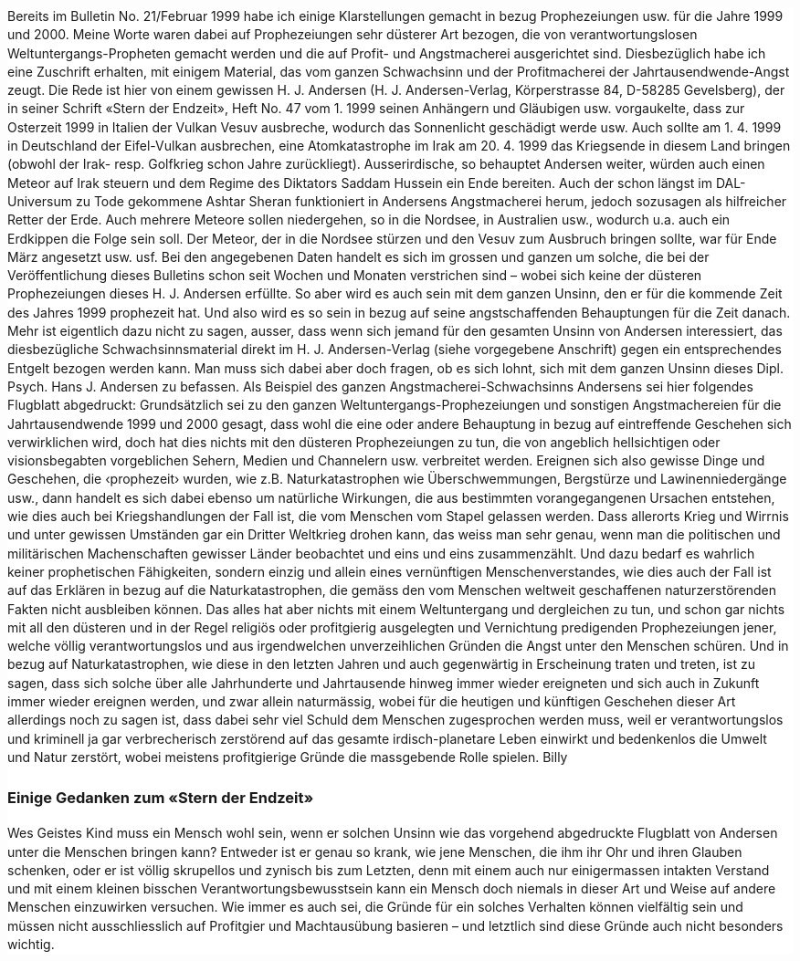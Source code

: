 Bereits im Bulletin No. 21/Februar 1999 habe ich einige Klarstellungen gemacht in bezug Prophezeiungen usw. für die Jahre 1999 und 2000. Meine Worte waren dabei auf Prophezeiungen sehr düsterer Art bezogen, die von verantwortungslosen Weltuntergangs-Propheten gemacht werden und die auf Profit- und Angstmacherei ausgerichtet sind. Diesbezüglich habe ich eine Zuschrift erhalten, mit einigem Material, das vom ganzen Schwachsinn und der Profitmacherei der Jahrtausendwende-Angst zeugt. Die Rede ist hier von einem gewissen H. J. Andersen (H. J. Andersen-Verlag, Körperstrasse 84, D-58285 Gevelsberg), der in seiner Schrift «Stern der Endzeit», Heft No. 47 vom 1. 1999 seinen Anhängern und Gläubigen usw. vorgaukelte, dass zur Osterzeit 1999 in Italien der Vulkan Vesuv ausbreche, wodurch das Sonnenlicht geschädigt werde usw. Auch sollte am 1. 4. 1999 in Deutschland der Eifel-Vulkan ausbrechen, eine Atomkatastrophe im Irak am 20. 4. 1999 das Kriegsende in diesem Land bringen (obwohl der Irak- resp. Golfkrieg schon Jahre zurückliegt). Ausserirdische, so behauptet Andersen weiter, würden auch einen Meteor auf Irak steuern und dem Regime des Diktators Saddam Hussein ein Ende bereiten. Auch der schon längst im DAL-Universum zu Tode gekommene Ashtar Sheran funktioniert in Andersens Angstmacherei herum, jedoch sozusagen als hilfreicher Retter der Erde. Auch mehrere Meteore sollen niedergehen, so in die Nordsee, in Australien usw., wodurch u.a. auch ein Erdkippen die Folge sein soll. Der Meteor, der in die Nordsee stürzen und den Vesuv zum Ausbruch bringen sollte, war für Ende März angesetzt usw. usf. Bei den angegebenen Daten handelt es sich im grossen und ganzen um solche, die bei der Veröffentlichung dieses Bulletins schon seit Wochen und Monaten verstrichen sind – wobei sich keine der düsteren Prophezeiungen dieses H. J. Andersen erfüllte. So aber wird es auch sein mit dem ganzen Unsinn, den er für die kommende Zeit des Jahres 1999 prophezeit hat. Und also wird es so sein in bezug auf seine angstschaffenden Behauptungen für die Zeit danach. Mehr ist eigentlich dazu nicht zu sagen, ausser, dass wenn sich jemand für den gesamten Unsinn von Andersen interessiert, das diesbezügliche Schwachsinnsmaterial direkt im H. J. Andersen-Verlag (siehe vorgegebene Anschrift) gegen ein entsprechendes Entgelt bezogen werden kann. Man muss sich dabei aber doch fragen, ob es sich lohnt, sich mit dem ganzen Unsinn dieses Dipl. Psych. Hans J. Andersen zu befassen. Als Beispiel des ganzen Angstmacherei-Schwachsinns Andersens sei hier folgendes Flugblatt abgedruckt: Grundsätzlich sei zu den ganzen Weltuntergangs-Prophezeiungen und sonstigen Angstmachereien für die Jahrtausendwende 1999 und 2000 gesagt, dass wohl die eine oder andere Behauptung in bezug auf eintreffende Geschehen sich verwirklichen wird, doch hat dies nichts mit den düsteren Prophezeiungen zu tun, die von angeblich hellsichtigen oder visionsbegabten vorgeblichen Sehern, Medien und Channelern usw. verbreitet werden. Ereignen sich also gewisse Dinge und Geschehen, die ‹prophezeit› wurden, wie z.B. Naturkatastrophen wie Überschwemmungen, Bergstürze und Lawinenniedergänge usw., dann handelt es sich dabei ebenso um natürliche Wirkungen, die aus bestimmten vorangegangenen Ursachen entstehen, wie dies auch bei Kriegshandlungen der Fall ist, die vom Menschen vom Stapel gelassen werden. Dass allerorts Krieg und Wirrnis und unter gewissen Umständen gar ein Dritter Weltkrieg drohen kann, das weiss man sehr genau, wenn man die politischen und militärischen Machenschaften gewisser Länder beobachtet und eins und eins zusammenzählt. Und dazu bedarf es wahrlich keiner prophetischen Fähigkeiten, sondern einzig und allein eines vernünftigen Menschenverstandes, wie dies auch der Fall ist auf das Erklären in bezug auf die Naturkatastrophen, die gemäss den vom Menschen weltweit geschaffenen naturzerstörenden Fakten nicht ausbleiben können. Das alles hat aber nichts mit einem Weltuntergang und dergleichen zu tun, und schon gar nichts mit all den düsteren und in der Regel religiös oder profitgierig ausgelegten und Vernichtung predigenden Prophezeiungen jener, welche völlig verantwortungslos und aus irgendwelchen unverzeihlichen Gründen die Angst unter den Menschen schüren. Und in bezug auf Naturkatastrophen, wie diese in den letzten Jahren und auch gegenwärtig in Erscheinung traten und treten, ist zu sagen, dass sich solche über alle Jahrhunderte und Jahrtausende hinweg immer wieder ereigneten und sich auch in Zukunft immer wieder ereignen werden, und zwar allein naturmässig, wobei für die heutigen und künftigen Geschehen dieser Art allerdings noch zu sagen ist, dass dabei sehr viel Schuld dem Menschen zugesprochen werden muss, weil er verantwortungslos und kriminell ja gar verbrecherisch zerstörend auf das gesamte irdisch-planetare Leben einwirkt und bedenkenlos die Umwelt und Natur zerstört, wobei meistens profitgierige Gründe die massgebende Rolle spielen.
Billy
### Einige Gedanken zum «Stern der Endzeit»
Wes Geistes Kind muss ein Mensch wohl sein, wenn er solchen Unsinn wie das vorgehend abgedruckte Flugblatt von Andersen unter die Menschen bringen kann? Entweder ist er genau so krank, wie jene Menschen, die ihm ihr Ohr und ihren Glauben schenken, oder er ist völlig skrupellos und zynisch bis zum Letzten, denn mit einem auch nur einigermassen intakten Verstand und mit einem kleinen bisschen Verantwortungsbewusstsein kann ein Mensch doch niemals in dieser Art und Weise auf andere Menschen einzuwirken versuchen. Wie immer es auch sei, die Gründe für ein solches Verhalten können vielfältig sein und müssen nicht ausschliesslich auf Profitgier und Machtausübung basieren – und letztlich sind diese Gründe auch nicht besonders wichtig.